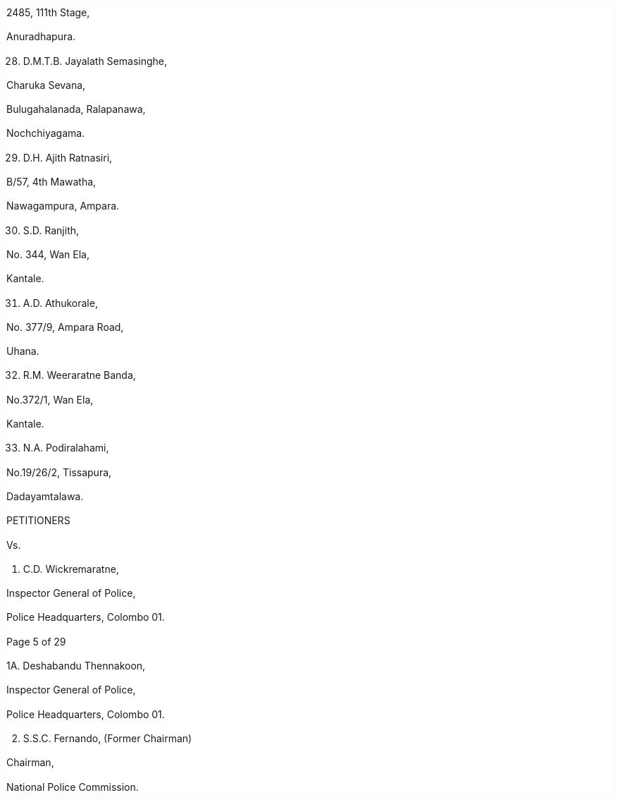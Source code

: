 2485, 111th Stage,

Anuradhapura.

28. D.M.T.B. Jayalath Semasinghe,

Charuka Sevana,

Bulugahalanada, Ralapanawa,

Nochchiyagama.

29. D.H. Ajith Ratnasiri,

B/57, 4th Mawatha,

Nawagampura, Ampara.

30. S.D. Ranjith,

No. 344, Wan Ela,

Kantale.

31. A.D. Athukorale,

No. 377/9, Ampara Road,

Uhana.

32. R.M. Weeraratne Banda,

No.372/1, Wan Ela,

Kantale.

33. N.A. Podiralahami,

No.19/26/2, Tissapura,

Dadayamtalawa.

PETITIONERS

Vs.

1. C.D. Wickremaratne,

Inspector General of Police,

Police Headquarters, Colombo 01.

Page 5 of 29

1A. Deshabandu Thennakoon,

Inspector General of Police,

Police Headquarters, Colombo 01.

2. S.S.C. Fernando, (Former Chairman)

Chairman,

National Police Commission.
